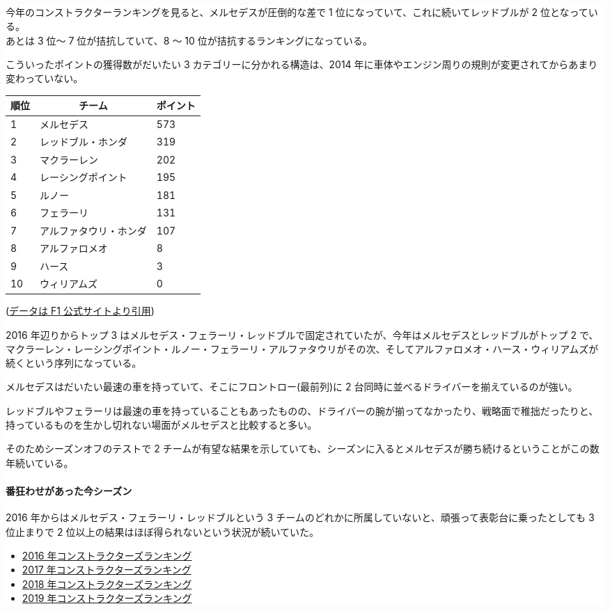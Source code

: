 今年のコンストラクターランキングを見ると、メルセデスが圧倒的な差で 1 位になっていて、これに続いてレッドブルが 2 位となっている。\
あとは 3 位～ 7 位が拮抗していて、8 ～ 10 位が拮抗するランキングになっている。

こういったポイントの獲得数がだいたい 3 カテゴリーに分かれる構造は、2014 年に車体やエンジン周りの規則が変更されてからあまり変わっていない。

| 順位 | チーム                 | ポイント |
| ---- | ---------------------- | -------- |
| 1    | メルセデス             | 573      |
| 2    | レッドブル・ホンダ     | 319      |
| 3    | マクラーレン           | 202      |
| 4    | レーシングポイント     | 195      |
| 5    | ルノー                 | 181      |
| 6    | フェラーリ             | 131      |
| 7    | アルファタウリ・ホンダ | 107      |
| 8    | アルファロメオ         | 8        |
| 9    | ハース                 | 3        |
| 10   | ウィリアムズ           | 0        |

([データは F1 公式サイトより引用](https://www.formula1.com/en/results.html/2020/team.html))

2016 年辺りからトップ 3 はメルセデス・フェラーリ・レッドブルで固定されていたが、今年はメルセデスとレッドブルがトップ 2 で、マクラーレン・レーシングポイント・ルノー・フェラーリ・アルファタウリがその次、そしてアルファロメオ・ハース・ウィリアムズが続くという序列になっている。

メルセデスはだいたい最速の車を持っていて、そこにフロントロー(最前列)に 2 台同時に並べるドライバーを揃えているのが強い。

レッドブルやフェラーリは最速の車を持っていることもあったものの、ドライバーの腕が揃ってなかったり、戦略面で稚拙だったりと、持っているものを生かし切れない場面がメルセデスと比較すると多い。

そのためシーズンオフのテストで 2 チームが有望な結果を示していても、シーズンに入るとメルセデスが勝ち続けるということがこの数年続いている。

#### 番狂わせがあった今シーズン

2016 年からはメルセデス・フェラーリ・レッドブルという 3 チームのどれかに所属していないと、頑張って表彰台に乗ったとしても 3 位止まりで 2 位以上の結果はほぼ得られないという状況が続いていた。

- [2016 年コンストラクターズランキング](https://ja.wikipedia.org/wiki/2016%E5%B9%B4%E3%81%AEF1%E4%B8%96%E7%95%8C%E9%81%B8%E6%89%8B%E6%A8%A9#%E3%82%B3%E3%83%B3%E3%82%B9%E3%83%88%E3%83%A9%E3%82%AF%E3%82%BF%E3%83%BC%E3%82%BA%E3%83%BB%E3%83%AF%E3%83%BC%E3%83%AB%E3%83%89%E3%83%BB%E3%83%81%E3%83%A3%E3%83%B3%E3%83%94%E3%82%AA%E3%83%B3%E3%82%B7%E3%83%83%E3%83%97%EF%BC%88%E8%A3%BD%E9%80%A0%E8%80%85%E9%83%A8%E9%96%80%EF%BC%89)
- [2017 年コンストラクターズランキング](https://ja.wikipedia.org/wiki/2017%E5%B9%B4%E3%81%AEF1%E4%B8%96%E7%95%8C%E9%81%B8%E6%89%8B%E6%A8%A9#%E3%82%B3%E3%83%B3%E3%82%B9%E3%83%88%E3%83%A9%E3%82%AF%E3%82%BF%E3%83%BC%E3%82%BA%E3%83%BB%E3%83%AF%E3%83%BC%E3%83%AB%E3%83%89%E3%83%BB%E3%83%81%E3%83%A3%E3%83%B3%E3%83%94%E3%82%AA%E3%83%B3%E3%82%B7%E3%83%83%E3%83%97%EF%BC%88%E8%A3%BD%E9%80%A0%E8%80%85%E9%83%A8%E9%96%80%EF%BC%89)
- [2018 年コンストラクターズランキング](https://ja.wikipedia.org/wiki/2018%E5%B9%B4%E3%81%AEF1%E4%B8%96%E7%95%8C%E9%81%B8%E6%89%8B%E6%A8%A9#%E3%82%B3%E3%83%B3%E3%82%B9%E3%83%88%E3%83%A9%E3%82%AF%E3%82%BF%E3%83%BC%E3%82%BA%E3%83%BB%E3%83%AF%E3%83%BC%E3%83%AB%E3%83%89%E3%83%BB%E3%83%81%E3%83%A3%E3%83%B3%E3%83%94%E3%82%AA%E3%83%B3%E3%82%B7%E3%83%83%E3%83%97%EF%BC%88%E8%A3%BD%E9%80%A0%E8%80%85%E9%83%A8%E9%96%80%EF%BC%89)
- [2019 年コンストラクターズランキング](https://ja.wikipedia.org/wiki/2019%E5%B9%B4%E3%81%AEF1%E4%B8%96%E7%95%8C%E9%81%B8%E6%89%8B%E6%A8%A9#%E3%82%B3%E3%83%B3%E3%82%B9%E3%83%88%E3%83%A9%E3%82%AF%E3%82%BF%E3%83%BC%E3%82%BA%E3%83%BB%E3%83%AF%E3%83%BC%E3%83%AB%E3%83%89%E3%83%BB%E3%83%81%E3%83%A3%E3%83%B3%E3%83%94%E3%82%AA%E3%83%B3%E3%82%B7%E3%83%83%E3%83%97%EF%BC%88%E8%A3%BD%E9%80%A0%E8%80%85%E9%83%A8%E9%96%80%EF%BC%89)
